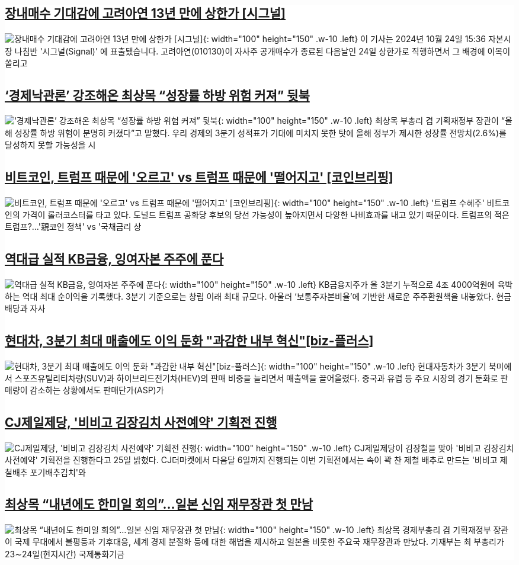 ## [장내매수 기대감에 고려아연 13년 만에 상한가 [시그널]](https://n.news.naver.com/mnews/article/011/0004406686)

![장내매수 기대감에 고려아연 13년 만에 상한가 [시그널]](https://mimgnews.pstatic.net/image/origin/011/2024/10/24/4406686.jpg?type=nf220_150){: width="100" height="150" .w-10 .left}
이 기사는 2024년 10월 24일 15:36 자본시장 나침반 '시그널(Signal)' 에 표출됐습니다. 고려아연(010130)이 자사주 공개매수가 종료된 다음날인 24일 상한가로 직행하면서 그 배경에 이목이 쏠리고

## [‘경제낙관론’ 강조해온 최상목 “성장률 하방 위험 커져” 뒷북](https://n.news.naver.com/mnews/article/028/0002713149)

![‘경제낙관론’ 강조해온 최상목 “성장률 하방 위험 커져” 뒷북](https://mimgnews.pstatic.net/image/origin/028/2024/10/25/2713149.jpg?type=nf220_150){: width="100" height="150" .w-10 .left}
최상목 부총리 겸 기획재정부 장관이 “올해 성장률 하방 위험이 분명히 커졌다”고 말했다. 우리 경제의 3분기 성적표가 기대에 미치지 못한 탓에 올해 정부가 제시한 성장률 전망치(2.6%)를 달성하지 못할 가능성을 시

## [비트코인, 트럼프 때문에 '오르고' vs 트럼프 때문에 '떨어지고' [코인브리핑]](https://n.news.naver.com/mnews/article/014/0005257877)

![비트코인, 트럼프 때문에 '오르고' vs 트럼프 때문에 '떨어지고' [코인브리핑]](https://mimgnews.pstatic.net/image/origin/014/2024/10/24/5257877.jpg?type=nf220_150){: width="100" height="150" .w-10 .left}
'트럼프 수혜주' 비트코인의 가격이 롤러코스터를 타고 있다. 도널드 트럼프 공화당 후보의 당선 가능성이 높아지면서 다양한 나비효과를 내고 있기 때문이다. 트럼프의 적은 트럼프?...'親코인 정책' vs '국채금리 상

## [역대급 실적 KB금융, 잉여자본 주주에 푼다](https://n.news.naver.com/mnews/article/018/0005867446)

![역대급 실적 KB금융, 잉여자본 주주에 푼다](https://mimgnews.pstatic.net/image/origin/018/2024/10/24/5867446.jpg?type=nf220_150){: width="100" height="150" .w-10 .left}
KB금융지주가 올 3분기 누적으로 4조 4000억원에 육박하는 역대 최대 순이익을 기록했다. 3분기 기준으로는 창립 이래 최대 규모다. 아울러 ‘보통주자본비율’에 기반한 새로운 주주환원책을 내놓았다. 현금배당과 자사

## [현대차, 3분기 최대 매출에도 이익 둔화 "과감한 내부 혁신"[biz-플러스]](https://n.news.naver.com/mnews/article/011/0004406897)

![현대차, 3분기 최대 매출에도 이익 둔화 "과감한 내부 혁신"[biz-플러스]](https://mimgnews.pstatic.net/image/origin/011/2024/10/25/4406897.jpg?type=nf220_150){: width="100" height="150" .w-10 .left}
현대자동차가 3분기 북미에서 스포츠유틸리티차량(SUV)과 하이브리드전기차(HEV)의 판매 비중을 늘리면서 매출액을 끌어올렸다. 중국과 유럽 등 주요 시장의 경기 둔화로 판매량이 감소하는 상황에서도 판매단가(ASP)가

## [CJ제일제당, '비비고 김장김치 사전예약' 기획전 진행](https://n.news.naver.com/mnews/article/030/0003251009)

![CJ제일제당, '비비고 김장김치 사전예약' 기획전 진행](https://mimgnews.pstatic.net/image/origin/030/2024/10/25/3251009.jpg?type=nf220_150){: width="100" height="150" .w-10 .left}
CJ제일제당이 김장철을 맞아 '비비고 김장김치 사전예약' 기획전을 진행한다고 25일 밝혔다. CJ더마켓에서 다음달 6일까지 진행되는 이번 기획전에서는 속이 꽉 찬 제철 배추로 만드는 '비비고 제철배추 포기배추김치'와

## [최상목 “내년에도 한미일 회의”…일본 신임 재무장관 첫 만남](https://n.news.naver.com/mnews/article/119/0002885445)

![최상목 “내년에도 한미일 회의”…일본 신임 재무장관 첫 만남](https://mimgnews.pstatic.net/image/origin/119/2024/10/25/2885445.jpg?type=nf220_150){: width="100" height="150" .w-10 .left}
최상목 경제부총리 겸 기획재정부 장관이 국제 무대에서 불평등과 기후대응, 세계 경제 분절화 등에 대한 해법을 제시하고 일본을 비롯한 주요국 재무장관과 만났다. 기재부는 최 부총리가 23∼24일(현지시간) 국제통화기금
